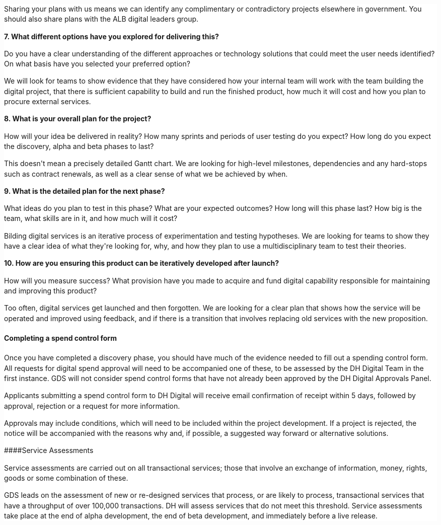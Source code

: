 Sharing your plans with us means we can identify any complimentary or contradictory projects elsewhere in government. You should also share plans with the ALB digital leaders group.

**7. What different options have you explored for delivering this?**

Do you have a clear understanding of the different approaches or technology solutions that could meet the user needs identified? On what basis have you selected your preferred option?

We will look for teams to show evidence that they have considered how your internal team will work with the team building the digital project, that there is sufficient capability to build and run the finished product, how much it will cost and how you plan to procure external services.

**8. What is your overall plan for the project?**

How will your idea be delivered in reality? How many sprints and periods of user testing do you expect? How long do you expect the discovery, alpha and beta phases to last?

This doesn't mean a precisely detailed Gantt chart. We are looking for high-level milestones, dependencies and any hard-stops such as contract renewals, as well as a clear sense of what we be achieved by when.

**9. What is the detailed plan for the next phase?**

What ideas do you plan to test in this phase? What are your expected outcomes? How long will this phase last? How big is the team, what skills are in it, and how much will it cost?

Bilding digital services is an iterative process of experimentation and testing hypotheses. We are looking for teams to show they have a clear idea of what they're looking for, why, and how they plan to use a multidisciplinary team to test their theories.

**10. How are you ensuring this product can be iteratively developed after launch?**

How will you measure success? What provision have you made to acquire and fund digital capability responsible for maintaining and improving this product?

Too often, digital services get launched and then forgotten. We are looking for a clear plan that shows how the service will be operated and improved using feedback, and if there is a transition that involves replacing old services with the new proposition. 

#### Completing a spend control form 

Once you have completed a discovery phase, you should have much of the evidence needed to fill out a spending control form. All requests for digital spend approval will need to be accompanied one of these, to be assessed by the DH Digital Team in the first instance. GDS will not consider spend control forms that have not already been approved by the DH Digital Approvals Panel. 

Applicants submitting a spend control form to DH Digital will receive email confirmation of receipt within 5 days, followed by approval, rejection or a request for more information.

Approvals may include conditions, which will need to be included within the project development. If a project is rejected, the notice will be accompanied with the reasons why and, if possible, a suggested way forward or alternative solutions. 

####Service Assessments

Service assessments are carried out on all transactional services; those that involve an exchange of information, money, rights, goods or some combination of these.

GDS leads on the assessment of new or re-designed services that process, or are likely to process, transactional services that have a throughput of over 100,000 transactions. DH will assess services that do not meet this threshold. Service assessments take place at the end of alpha development, the end of beta development, and immediately before a live release.
